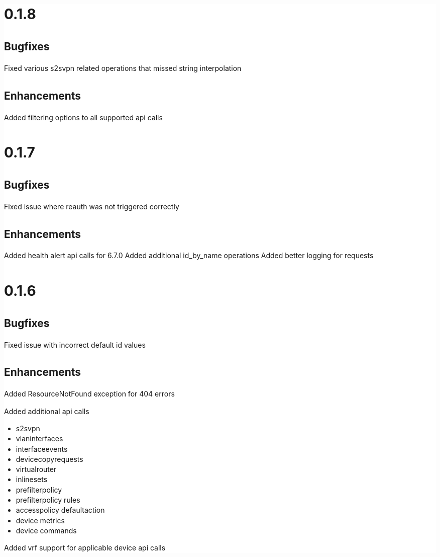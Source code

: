 # 0.1.8

## Bugfixes

Fixed various s2svpn related operations that missed string interpolation

## Enhancements

Added filtering options to all supported api calls

# 0.1.7

## Bugfixes

Fixed issue where reauth was not triggered correctly

## Enhancements

Added health alert api calls for 6.7.0
Added additional id_by_name operations
Added better logging for requests

# 0.1.6

## Bugfixes

Fixed issue with incorrect default id values

## Enhancements

Added ResourceNotFound exception for 404 errors

Added additional api calls
* s2svpn
* vlaninterfaces
* interfaceevents
* devicecopyrequests
* virtualrouter
* inlinesets
* prefilterpolicy
* prefilterpolicy rules
* accesspolicy defaultaction
* device metrics
* device commands

Added vrf support for applicable device api calls
